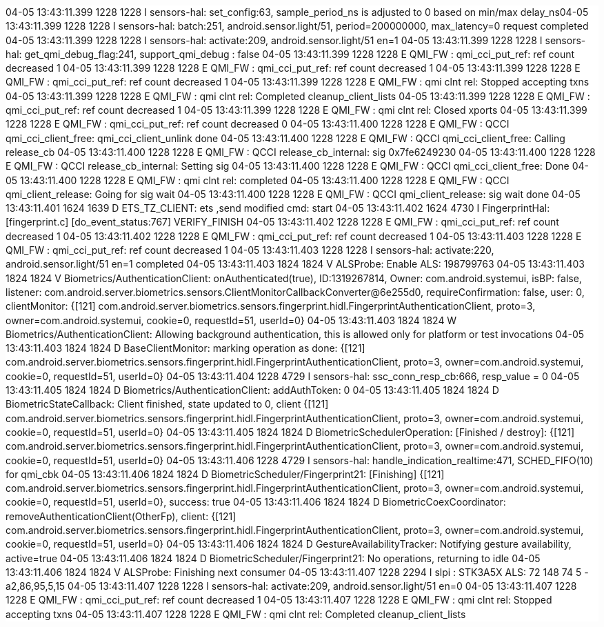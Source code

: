 04-05 13:43:11.399  1228  1228 I sensors-hal: set_config:63, sample_period_ns is adjusted to 0 based on min/max delay_ns04-05 13:43:11.399  1228  1228 I sensors-hal: batch:251, android.sensor.light/51, period=200000000, max_latency=0 request completed
04-05 13:43:11.399  1228  1228 I sensors-hal: activate:209, android.sensor.light/51 en=1
04-05 13:43:11.399  1228  1228 I sensors-hal: get_qmi_debug_flag:241, support_qmi_debug : false
04-05 13:43:11.399  1228  1228 E QMI_FW  : qmi_cci_put_ref: ref count decreased 1
04-05 13:43:11.399  1228  1228 E QMI_FW  : qmi_cci_put_ref: ref count decreased 1
04-05 13:43:11.399  1228  1228 E QMI_FW  : qmi_cci_put_ref: ref count decreased 1
04-05 13:43:11.399  1228  1228 E QMI_FW  : qmi clnt rel: Stopped accepting txns
04-05 13:43:11.399  1228  1228 E QMI_FW  : qmi clnt rel: Completed cleanup_client_lists
04-05 13:43:11.399  1228  1228 E QMI_FW  : qmi_cci_put_ref: ref count decreased 1
04-05 13:43:11.399  1228  1228 E QMI_FW  : qmi clnt rel: Closed xports
04-05 13:43:11.399  1228  1228 E QMI_FW  : qmi_cci_put_ref: ref count decreased 0
04-05 13:43:11.400  1228  1228 E QMI_FW  : QCCI qmi_cci_client_free: qmi_cci_client_unlink done
04-05 13:43:11.400  1228  1228 E QMI_FW  : QCCI qmi_cci_client_free: Calling release_cb
04-05 13:43:11.400  1228  1228 E QMI_FW  : QCCI release_cb_internal: sig 0x7fe6249230
04-05 13:43:11.400  1228  1228 E QMI_FW  : QCCI release_cb_internal: Setting sig
04-05 13:43:11.400  1228  1228 E QMI_FW  : QCCI qmi_cci_client_free: Done
04-05 13:43:11.400  1228  1228 E QMI_FW  : qmi clnt rel: completed
04-05 13:43:11.400  1228  1228 E QMI_FW  : QCCI qmi_client_release: Going for sig wait
04-05 13:43:11.400  1228  1228 E QMI_FW  : QCCI qmi_client_release: sig wait done
04-05 13:43:11.401  1624  1639 D ETS_TZ_CLIENT: ets ,send modified cmd: start
04-05 13:43:11.402  1624  4730 I FingerprintHal: [fingerprint.c] [do_event_status:767] VERIFY_FINISH
04-05 13:43:11.402  1228  1228 E QMI_FW  : qmi_cci_put_ref: ref count decreased 1
04-05 13:43:11.402  1228  1228 E QMI_FW  : qmi_cci_put_ref: ref count decreased 1
04-05 13:43:11.403  1228  1228 E QMI_FW  : qmi_cci_put_ref: ref count decreased 1
04-05 13:43:11.403  1228  1228 I sensors-hal: activate:220, android.sensor.light/51 en=1 completed
04-05 13:43:11.403  1824  1824 V ALSProbe: Enable ALS: 198799763
04-05 13:43:11.403  1824  1824 V Biometrics/AuthenticationClient: onAuthenticated(true), ID:1319267814, Owner: com.android.systemui, isBP: false, listener: com.android.server.biometrics.sensors.ClientMonitorCallbackConverter@6e255d0, requireConfirmation: false, user: 0, clientMonitor: {[121] com.android.server.biometrics.sensors.fingerprint.hidl.FingerprintAuthenticationClient, proto=3, owner=com.android.systemui, cookie=0, requestId=51, userId=0}
04-05 13:43:11.403  1824  1824 W Biometrics/AuthenticationClient: Allowing background authentication, this is allowed only for platform or test invocations
04-05 13:43:11.403  1824  1824 D BaseClientMonitor: marking operation as done: {[121] com.android.server.biometrics.sensors.fingerprint.hidl.FingerprintAuthenticationClient, proto=3, owner=com.android.systemui, cookie=0, requestId=51, userId=0}
04-05 13:43:11.404  1228  4729 I sensors-hal: ssc_conn_resp_cb:666, resp_value = 0
04-05 13:43:11.405  1824  1824 D Biometrics/AuthenticationClient: addAuthToken: 0
04-05 13:43:11.405  1824  1824 D BiometricStateCallback: Client finished, state updated to 0, client {[121] com.android.server.biometrics.sensors.fingerprint.hidl.FingerprintAuthenticationClient, proto=3, owner=com.android.systemui, cookie=0, requestId=51, userId=0}
04-05 13:43:11.405  1824  1824 D BiometricSchedulerOperation: [Finished / destroy]: {[121] com.android.server.biometrics.sensors.fingerprint.hidl.FingerprintAuthenticationClient, proto=3, owner=com.android.systemui, cookie=0, requestId=51, userId=0}
04-05 13:43:11.406  1228  4729 I sensors-hal: handle_indication_realtime:471,  SCHED_FIFO(10) for qmi_cbk
04-05 13:43:11.406  1824  1824 D BiometricScheduler/Fingerprint21: [Finishing] {[121] com.android.server.biometrics.sensors.fingerprint.hidl.FingerprintAuthenticationClient, proto=3, owner=com.android.systemui, cookie=0, requestId=51, userId=0}, success: true
04-05 13:43:11.406  1824  1824 D BiometricCoexCoordinator: removeAuthenticationClient(OtherFp), client: {[121] com.android.server.biometrics.sensors.fingerprint.hidl.FingerprintAuthenticationClient, proto=3, owner=com.android.systemui, cookie=0, requestId=51, userId=0}
04-05 13:43:11.406  1824  1824 D GestureAvailabilityTracker: Notifying gesture availability, active=true
04-05 13:43:11.406  1824  1824 D BiometricScheduler/Fingerprint21: No operations, returning to idle
04-05 13:43:11.406  1824  1824 V ALSProbe: Finishing next consumer
04-05 13:43:11.407  1228  2294 I slpi    : STK3A5X ALS: 72 148 74 5 - a2,86,95,5,15
04-05 13:43:11.407  1228  1228 I sensors-hal: activate:209, android.sensor.light/51 en=0
04-05 13:43:11.407  1228  1228 E QMI_FW  : qmi_cci_put_ref: ref count decreased 1
04-05 13:43:11.407  1228  1228 E QMI_FW  : qmi clnt rel: Stopped accepting txns
04-05 13:43:11.407  1228  1228 E QMI_FW  : qmi clnt rel: Completed cleanup_client_lists
